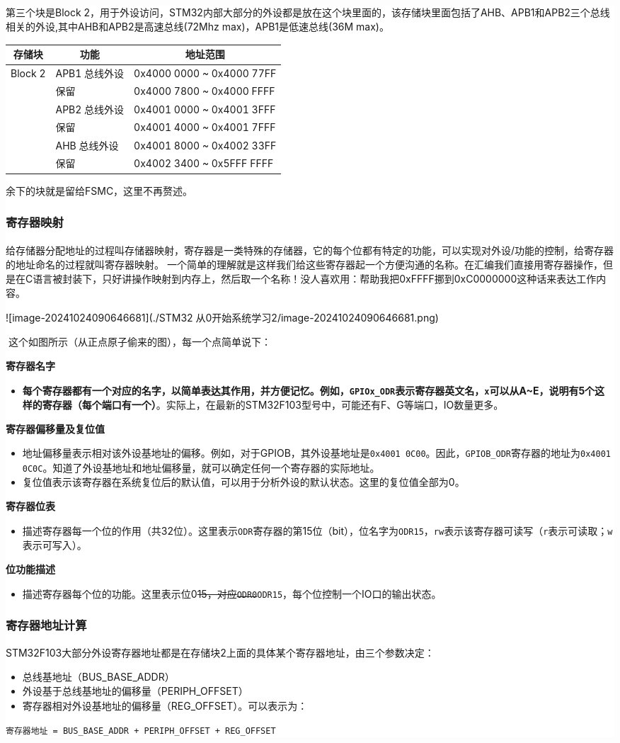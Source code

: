 第三个块是Block 2，用于外设访问，STM32内部大部分的外设都是放在这个块里面的，该存储块里面包括了AHB、APB1和APB2三个总线相关的外设,其中AHB和APB2是高速总线(72Mhz max)，APB1是低速总线(36M max)。

| 存储块  | 功能          | 地址范围                  |
| ------- | ------------- | ------------------------- |
| Block 2 | APB1 总线外设 | 0x4000 0000 ~ 0x4000 77FF |
|         | 保留          | 0x4000 7800 ~ 0x4000 FFFF |
|         | APB2 总线外设 | 0x4001 0000 ~ 0x4001 3FFF |
|         | 保留          | 0x4001 4000 ~ 0x4001 7FFF |
|         | AHB 总线外设  | 0x4001 8000 ~ 0x4002 33FF |
|         | 保留          | 0x4002 3400 ~ 0x5FFF FFFF |

余下的块就是留给FSMC，这里不再赘述。

### 寄存器映射

​	给存储器分配地址的过程叫存储器映射，寄存器是一类特殊的存储器，它的每个位都有特定的功能，可以实现对外设/功能的控制，给寄存器的地址命名的过程就叫寄存器映射。 一个简单的理解就是这样我们给这些寄存器起一个方便沟通的名称。在汇编我们直接用寄存器操作，但是在C语言被封装下，只好讲操作映射到内存上，然后取一个名称！没人喜欢用：帮助我把0xFFFF挪到0xC0000000这种话来表达工作内容。

![image-20241024090646681](./STM32 从0开始系统学习2/image-20241024090646681.png)

​	这个如图所示（从正点原子偷来的图），每一个点简单说下：

**寄存器名字**

- **每个寄存器都有一个对应的名字，以简单表达其作用，并方便记忆。例如，`GPIOx_ODR`表示寄存器英文名，`x`可以从A~E，说明有5个这样的寄存器（每个端口有一个）**。实际上，在最新的STM32F103型号中，可能还有F、G等端口，IO数量更多。

**寄存器偏移量及复位值**

- 地址偏移量表示相对该外设基地址的偏移。例如，对于GPIOB，其外设基地址是`0x4001 0C00`。因此，`GPIOB_ODR`寄存器的地址为`0x4001 0C0C`。知道了外设基地址和地址偏移量，就可以确定任何一个寄存器的实际地址。
- 复位值表示该寄存器在系统复位后的默认值，可以用于分析外设的默认状态。这里的复位值全部为0。

**寄存器位表**

- 描述寄存器每一个位的作用（共32位）。这里表示`ODR`寄存器的第15位（bit），位名字为`ODR15`，`rw`表示该寄存器可读写（`r`表示可读取；`w`表示可写入）。

**位功能描述**

- 描述寄存器每个位的功能。这里表示位0~~15，对应`ODR0`~~`ODR15`，每个位控制一个IO口的输出状态。 

### 寄存器地址计算

​	STM32F103大部分外设寄存器地址都是在存储块2上面的具体某个寄存器地址，由三个参数决定：

- 总线基地址（BUS_BASE_ADDR）
- 外设基于总线基地址的偏移量（PERIPH_OFFSET）
- 寄存器相对外设基地址的偏移量（REG_OFFSET）。可以表示为：

```
寄存器地址 = BUS_BASE_ADDR + PERIPH_OFFSET + REG_OFFSET 
```
